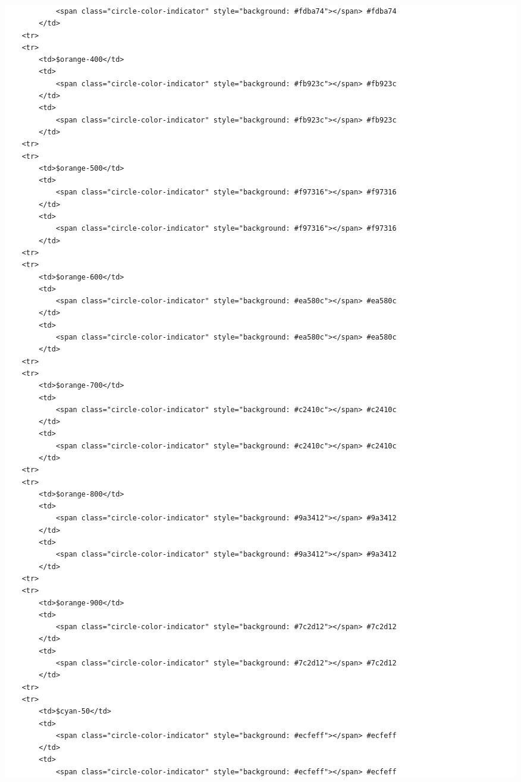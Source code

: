                 <span class="circle-color-indicator" style="background: #fdba74"></span> #fdba74
            </td>
        <tr>
        <tr>
            <td>$orange-400</td>
            <td>
                <span class="circle-color-indicator" style="background: #fb923c"></span> #fb923c
            </td>
            <td>
                <span class="circle-color-indicator" style="background: #fb923c"></span> #fb923c
            </td>
        <tr>
        <tr>
            <td>$orange-500</td>
            <td>
                <span class="circle-color-indicator" style="background: #f97316"></span> #f97316
            </td>
            <td>
                <span class="circle-color-indicator" style="background: #f97316"></span> #f97316
            </td>
        <tr>
        <tr>
            <td>$orange-600</td>
            <td>
                <span class="circle-color-indicator" style="background: #ea580c"></span> #ea580c
            </td>
            <td>
                <span class="circle-color-indicator" style="background: #ea580c"></span> #ea580c
            </td>
        <tr>
        <tr>
            <td>$orange-700</td>
            <td>
                <span class="circle-color-indicator" style="background: #c2410c"></span> #c2410c
            </td>
            <td>
                <span class="circle-color-indicator" style="background: #c2410c"></span> #c2410c
            </td>
        <tr>
        <tr>
            <td>$orange-800</td>
            <td>
                <span class="circle-color-indicator" style="background: #9a3412"></span> #9a3412
            </td>
            <td>
                <span class="circle-color-indicator" style="background: #9a3412"></span> #9a3412
            </td>
        <tr>
        <tr>
            <td>$orange-900</td>
            <td>
                <span class="circle-color-indicator" style="background: #7c2d12"></span> #7c2d12
            </td>
            <td>
                <span class="circle-color-indicator" style="background: #7c2d12"></span> #7c2d12
            </td>
        <tr>
        <tr>
            <td>$cyan-50</td>
            <td>
                <span class="circle-color-indicator" style="background: #ecfeff"></span> #ecfeff
            </td>
            <td>
                <span class="circle-color-indicator" style="background: #ecfeff"></span> #ecfeff